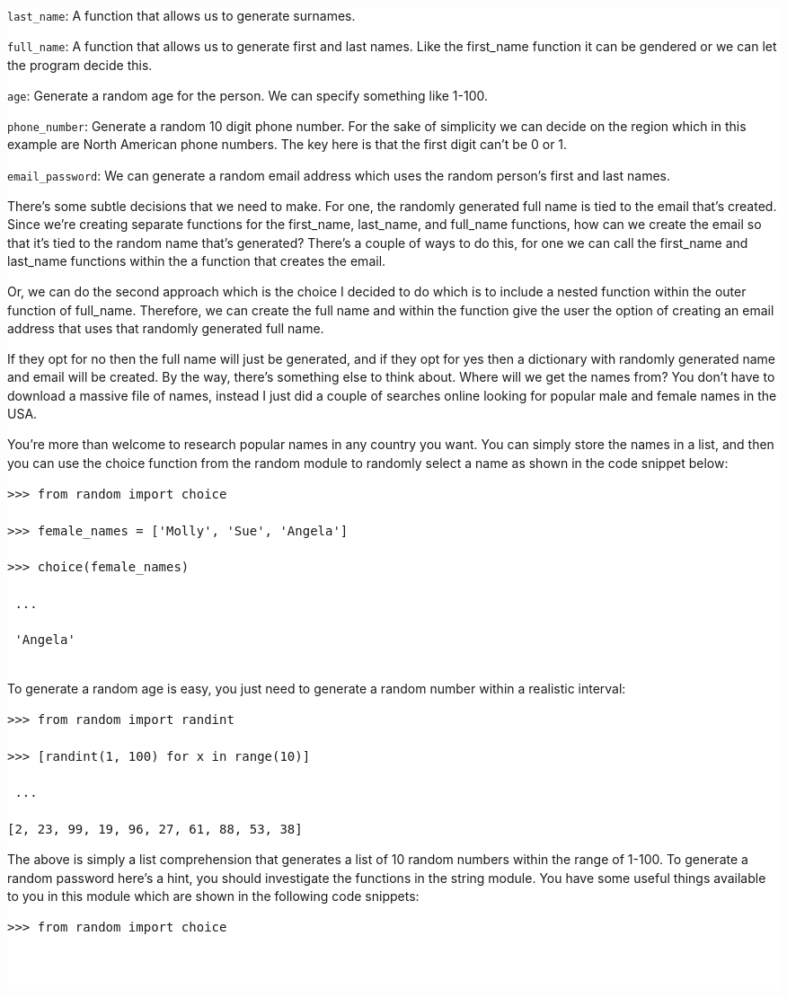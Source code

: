 `last_name`:  A function that allows us to generate surnames.

`full_name`: A function that allows us to generate first and last names. Like the first_name function it can be gendered or we can let the program decide this.

`age`: Generate a random age for the person. We can specify something like 1-100.

`phone_number`: Generate a random 10 digit phone number. For the sake of simplicity  we can decide on the region which in this example are North American phone numbers. The key here is that the first digit can’t be 0 or 1.

`email_password`: We can generate a random email address which uses the random person’s first and last names.

There’s some subtle decisions that we need to make. For one, the randomly generated full name is tied to the email that’s created. Since we’re creating separate functions for the first_name, last_name, and full_name  functions, how can we create the email so that it’s tied to the random name that’s generated? There’s a couple of ways to do this, for one we can call the first_name and last_name functions within the a function that creates the email.

Or, we can do the second approach which is the choice I decided to do which is to include a nested function within the outer function of full_name. Therefore, we can create the full name and within the function give the user the option of creating an email address that uses that randomly generated full name.

If they opt for no then the full name will just be generated, and if they opt for yes then a dictionary with randomly generated name and email will be created. By the way, there’s something else to think about. Where will we get the names from? You don’t have to download a massive file of names, instead I just did a couple of searches online looking for popular male and female names in the USA. 

You’re more than welcome to research popular names in any country you want. You can simply store the names in a list, and then you can use the choice function from the random module to randomly select a name as shown in the code snippet below:

<pre>
>>> from random import choice

>>> female_names = ['Molly', 'Sue', 'Angela']

>>> choice(female_names)

 ...

 'Angela'
 </pre>

To generate a random age is easy, you just need to generate a random number within a realistic interval:

<pre>
>>> from random import randint

>>> [randint(1, 100) for x in range(10)]

 ...

[2, 23, 99, 19, 96, 27, 61, 88, 53, 38]
</pre>

The above is simply a list comprehension that generates a list of 10 random numbers within the range of 1-100. To generate a random password here’s a hint, you should investigate the functions in the string module. You have some useful things available to you  in this module which are shown in the following code snippets:
<pre>
>>> from random import choice
